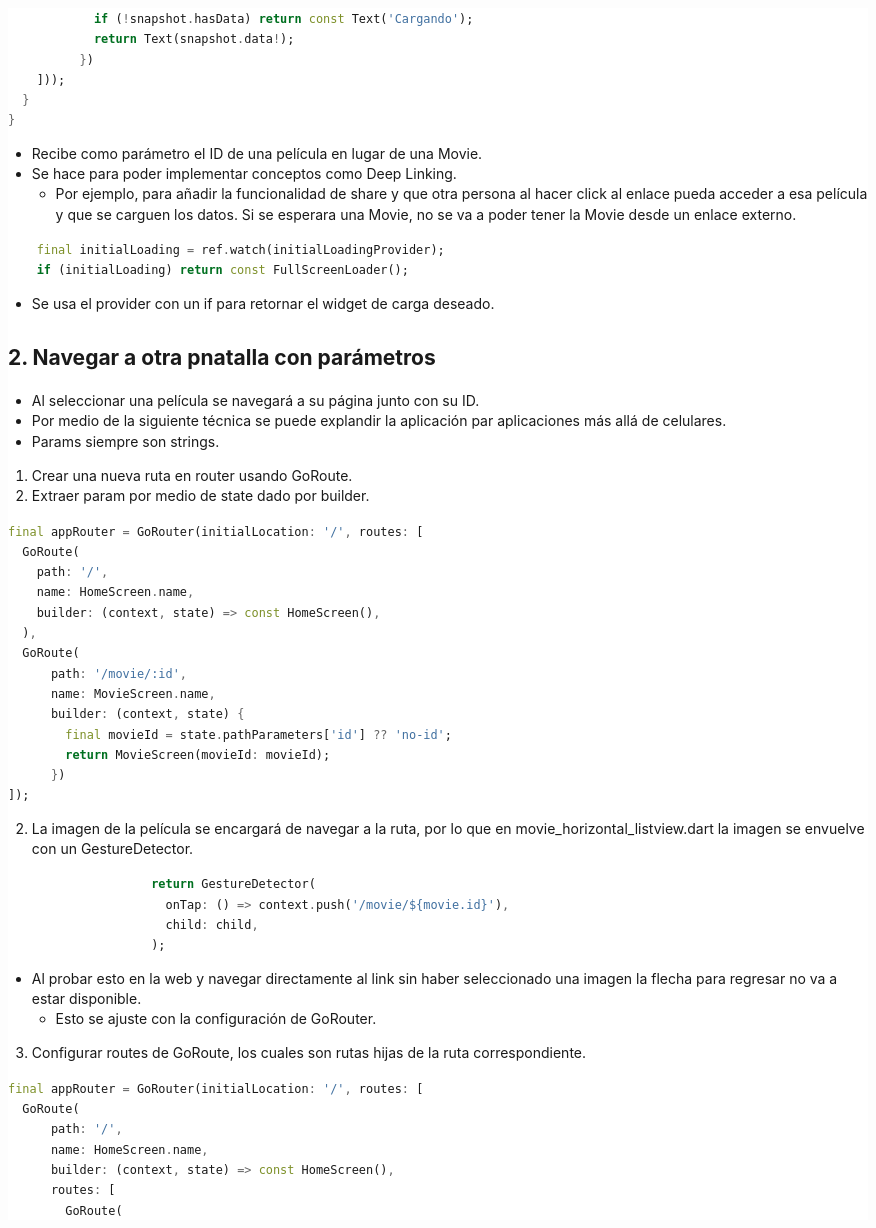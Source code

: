 ``` dart
            if (!snapshot.hasData) return const Text('Cargando');
            return Text(snapshot.data!);
          })
    ]));
  }
}

```
  - Recibe como parámetro el ID de una película en lugar de una Movie.
  - Se hace para poder implementar conceptos como Deep Linking.
    - Por ejemplo, para añadir la funcionalidad de share y que otra persona al hacer click al enlace pueda acceder a esa película y que se carguen los datos. Si se esperara una Movie, no se va a poder tener la Movie desde un enlace externo.
``` dart
    final initialLoading = ref.watch(initialLoadingProvider);
    if (initialLoading) return const FullScreenLoader();
```
- Se usa el provider con un if para retornar el widget de carga deseado.

## 2. Navegar a otra pnatalla con parámetros
- Al seleccionar una película se navegará a su página junto con su ID.
- Por medio de la siguiente técnica se puede explandir la aplicación par aplicaciones más allá de celulares.
- Params siempre son strings.
1. Crear una nueva ruta en router usando GoRoute.
2. Extraer param por medio de state dado por builder.

``` dart
final appRouter = GoRouter(initialLocation: '/', routes: [
  GoRoute(
    path: '/',
    name: HomeScreen.name,
    builder: (context, state) => const HomeScreen(),
  ),
  GoRoute(
      path: '/movie/:id',
      name: MovieScreen.name,
      builder: (context, state) {
        final movieId = state.pathParameters['id'] ?? 'no-id';
        return MovieScreen(movieId: movieId);
      })
]);

```

2. La imagen de la película se encargará de navegar a la ruta, por lo que en movie_horizontal_listview.dart la imagen se envuelve con un GestureDetector.
``` dart
                    return GestureDetector(
                      onTap: () => context.push('/movie/${movie.id}'),
                      child: child,
                    );
```
- Al probar esto en la web y navegar directamente al link sin haber seleccionado una imagen la flecha para regresar no va a estar disponible.
  - Esto se ajuste con la configuración de GoRouter.
3. Configurar routes de GoRoute, los cuales son rutas hijas de la ruta correspondiente.
``` dart
final appRouter = GoRouter(initialLocation: '/', routes: [
  GoRoute(
      path: '/',
      name: HomeScreen.name,
      builder: (context, state) => const HomeScreen(),
      routes: [
        GoRoute(
```
